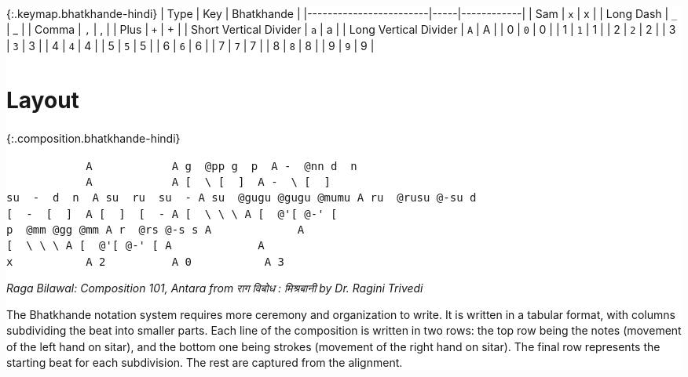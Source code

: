 {:.keymap.bhatkhande-hindi}
| Type                   | Key | Bhatkhande |
|------------------------|-----|------------|
| Sam                    | `x` | x          |
| Long Dash              | `_` | _          |
| Comma                  | `,` | ,          |
| Plus                   | `+` | +          |
| Short Vertical Divider | `a` | a          |
| Long Vertical Divider  | `A` | A          |
| 0                      | `0` | 0          |
| 1                      | `1` | 1          |
| 2                      | `2` | 2          |
| 3                      | `3` | 3          |
| 4                      | `4` | 4          |
| 5                      | `5` | 5          |
| 6                      | `6` | 6          |
| 7                      | `7` | 7          |
| 8                      | `8` | 8          |
| 9                      | `9` | 9          |

# Layout

<div class="horizontal-scroll-block" markdown="block">

{:.composition.bhatkhande-hindi}
<pre>
            A            A g  @pp g  p  A -  @nn d  n 
            A            A [  \ [  ]  A -  \ [  ] 
su  -  d  n  A su  ru  su  - A su  @gugu @gugu @mumu A ru  @rusu @-su d 
[  -  [  ]  A [  ]  [  - A [  \ \ \ A [  @'[ @-' [
p  @mm @gg @mm A r  @rs @-s s A             A
[  \ \ \ A [  @'[ @-' [ A             A
x           A 2          A 0           A 3
</pre>

</div>

_Raga Bilawal: Composition 101, Antara from राग विबोध : मिश्रबानी by Dr. Ragini Trivedi_

The Bhatkhande notation system requires more ceremony and organization to write.
It is written in a tabular format, with columns subdividing the beat into smaller parts.
Each line of the composition is written in two rows: the top row being the notes (movement of the left hand on sitar), and the bottom one being strokes (movement of the right hand on sitar).
The final row represents the starting beat for each subdivision. The rest are captured from the alignment.
